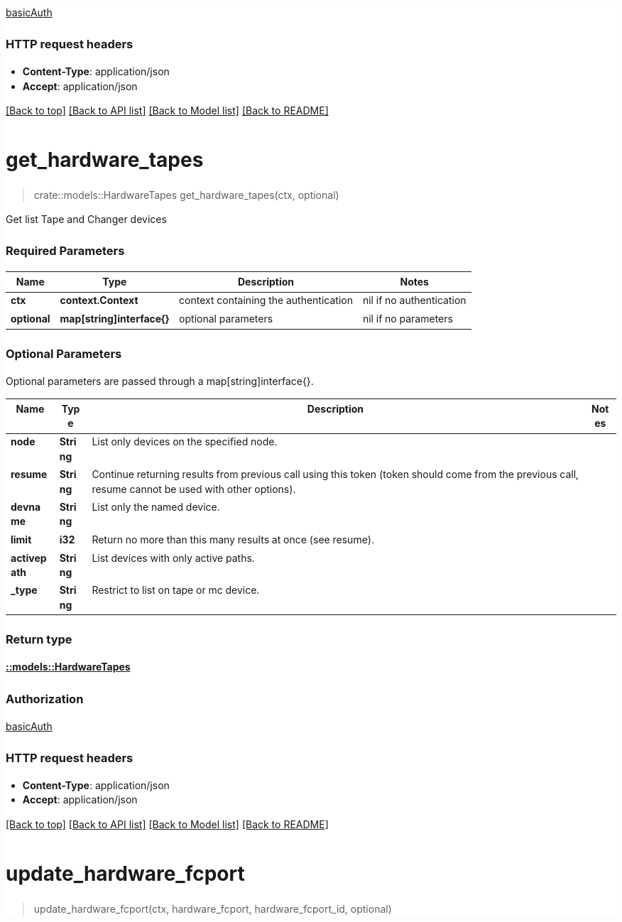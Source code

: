 [basicAuth](../README.md#basicAuth)

### HTTP request headers

 - **Content-Type**: application/json
 - **Accept**: application/json

[[Back to top]](#) [[Back to API list]](../README.md#documentation-for-api-endpoints) [[Back to Model list]](../README.md#documentation-for-models) [[Back to README]](../README.md)

# **get_hardware_tapes**
>crate::models::HardwareTapes get_hardware_tapes(ctx, optional)


Get list Tape and Changer devices

### Required Parameters

Name | Type | Description  | Notes
------------- | ------------- | ------------- | -------------
 **ctx** | **context.Context** | context containing the authentication | nil if no authentication
 **optional** | **map[string]interface{}** | optional parameters | nil if no parameters

### Optional Parameters
Optional parameters are passed through a map[string]interface{}.

Name | Type | Description  | Notes
------------- | ------------- | ------------- | -------------
 **node** | **String**| List only devices on the specified node. | 
 **resume** | **String**| Continue returning results from previous call using this token (token should come from the previous call, resume cannot be used with other options). | 
 **devname** | **String**| List only the named device. | 
 **limit** | **i32**| Return no more than this many results at once (see resume). | 
 **activepath** | **String**| List devices with only active paths. | 
 **_type** | **String**| Restrict to list on tape or mc device. | 

### Return type

[**::models::HardwareTapes**](HardwareTapes.md)

### Authorization

[basicAuth](../README.md#basicAuth)

### HTTP request headers

 - **Content-Type**: application/json
 - **Accept**: application/json

[[Back to top]](#) [[Back to API list]](../README.md#documentation-for-api-endpoints) [[Back to Model list]](../README.md#documentation-for-models) [[Back to README]](../README.md)

# **update_hardware_fcport**
> update_hardware_fcport(ctx, hardware_fcport, hardware_fcport_id, optional)
